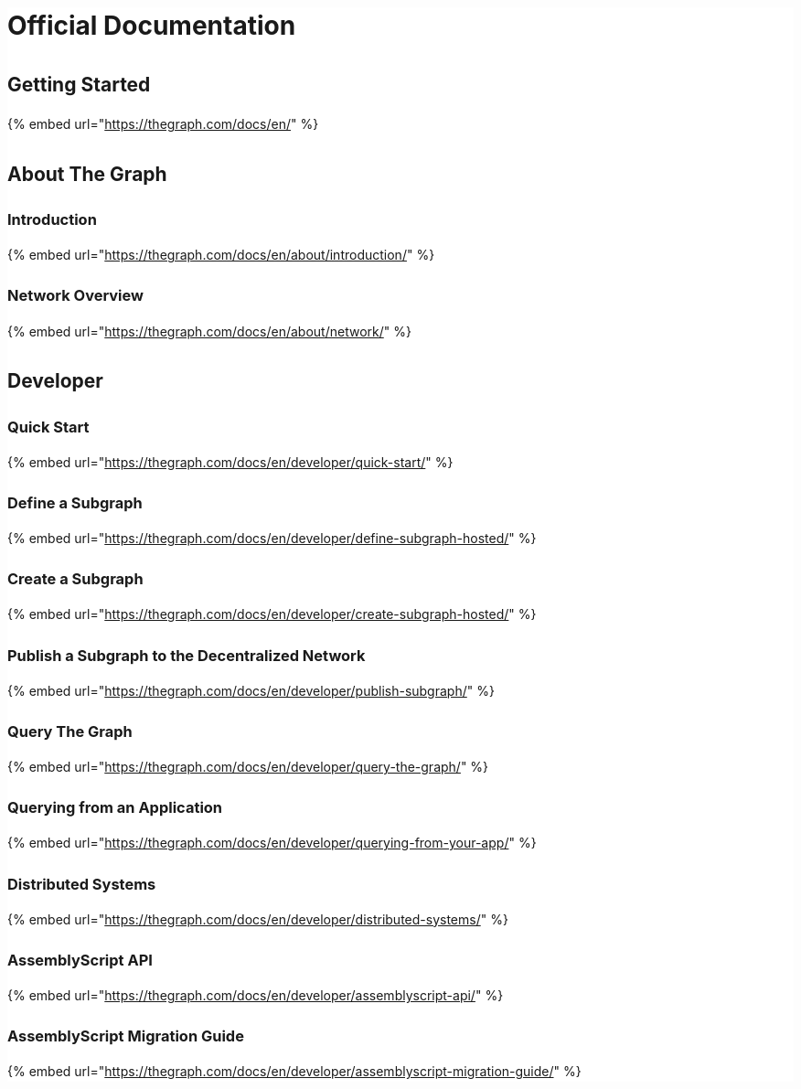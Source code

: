 # Official Documentation

## Getting Started
{% embed url="https://thegraph.com/docs/en/" %}



## About The Graph


### Introduction
{% embed url="https://thegraph.com/docs/en/about/introduction/" %}

### Network Overview
{% embed url="https://thegraph.com/docs/en/about/network/" %}




## Developer


### Quick Start
{% embed url="https://thegraph.com/docs/en/developer/quick-start/" %}

### Define a Subgraph
{% embed url="https://thegraph.com/docs/en/developer/define-subgraph-hosted/" %}

### Create a Subgraph
{% embed url="https://thegraph.com/docs/en/developer/create-subgraph-hosted/" %}

### Publish a Subgraph to the Decentralized Network
{% embed url="https://thegraph.com/docs/en/developer/publish-subgraph/" %}

### Query The Graph
{% embed url="https://thegraph.com/docs/en/developer/query-the-graph/" %}

### Querying from an Application
{% embed url="https://thegraph.com/docs/en/developer/querying-from-your-app/" %}

### Distributed Systems
{% embed url="https://thegraph.com/docs/en/developer/distributed-systems/" %}

### AssemblyScript API
{% embed url="https://thegraph.com/docs/en/developer/assemblyscript-api/" %}

### AssemblyScript Migration Guide
{% embed url="https://thegraph.com/docs/en/developer/assemblyscript-migration-guide/" %}
